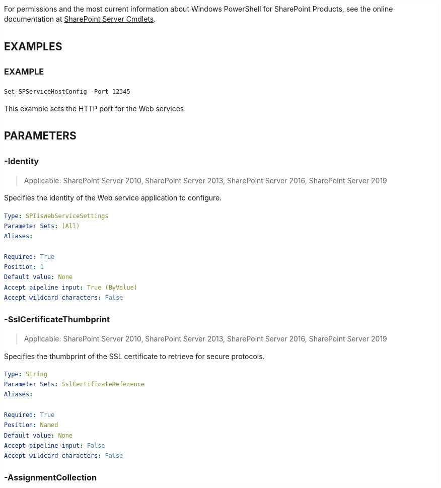 For permissions and the most current information about Windows PowerShell for SharePoint Products, see the online documentation at [SharePoint Server Cmdlets](https://learn.microsoft.com/powershell/sharepoint/sharepoint-server/sharepoint-server-cmdlets).

## EXAMPLES

### EXAMPLE
```
Set-SPServiceHostConfig -Port 12345
```

This example sets the HTTP port for the Web services.

## PARAMETERS

### -Identity

> Applicable: SharePoint Server 2010, SharePoint Server 2013, SharePoint Server 2016, SharePoint Server 2019

Specifies the identity of the Web service application to configure.

```yaml
Type: SPIisWebServiceSettings
Parameter Sets: (All)
Aliases:

Required: True
Position: 1
Default value: None
Accept pipeline input: True (ByValue)
Accept wildcard characters: False
```

### -SslCertificateThumbprint

> Applicable: SharePoint Server 2010, SharePoint Server 2013, SharePoint Server 2016, SharePoint Server 2019

Specifies the thumbprint of the SSL certificate to retrieve for secure protocols.

```yaml
Type: String
Parameter Sets: SslCertificateReference
Aliases:

Required: True
Position: Named
Default value: None
Accept pipeline input: False
Accept wildcard characters: False
```

### -AssignmentCollection
